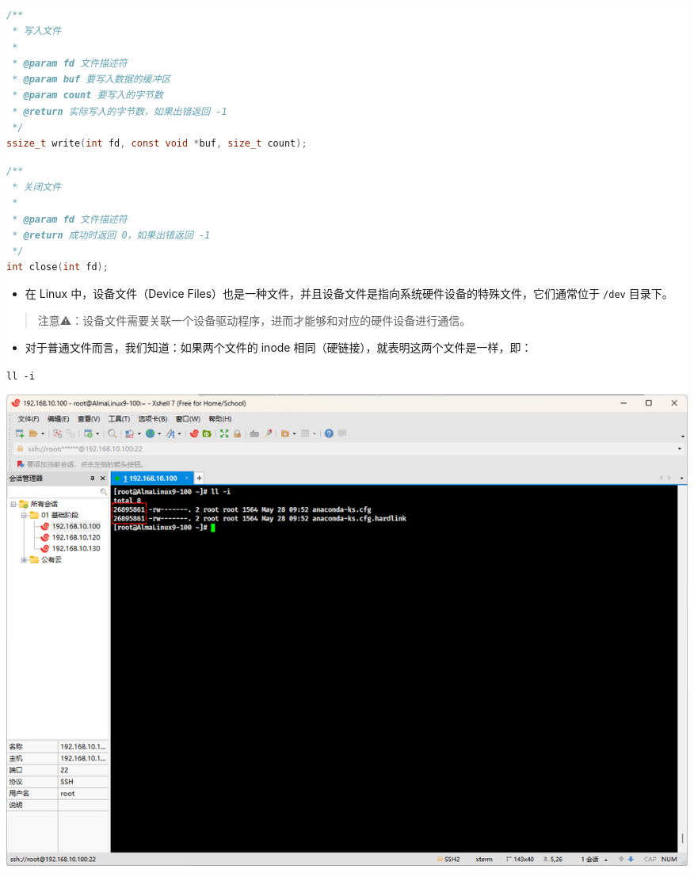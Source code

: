 ```c
/**
 * 写入文件
 * 
 * @param fd 文件描述符
 * @param buf 要写入数据的缓冲区
 * @param count 要写入的字节数
 * @return 实际写入的字节数，如果出错返回 -1
 */
ssize_t write(int fd, const void *buf, size_t count);
```

```c
/**
 * 关闭文件
 * 
 * @param fd 文件描述符
 * @return 成功时返回 0，如果出错返回 -1
 */
int close(int fd);
```

* 在 Linux 中，设备文件（Device Files）也是一种文件，并且设备文件是指向系统硬件设备的特殊文件，它们通常位于 `/dev` 目录下。

> 注意⚠️：设备文件需要关联一个设备驱动程序，进而才能够和对应的硬件设备进行通信。

* 对于普通文件而言，我们知道：如果两个文件的 inode 相同（硬链接），就表明这两个文件是一样，即：

```shell
ll -i
```

![](./assets/7.png)

